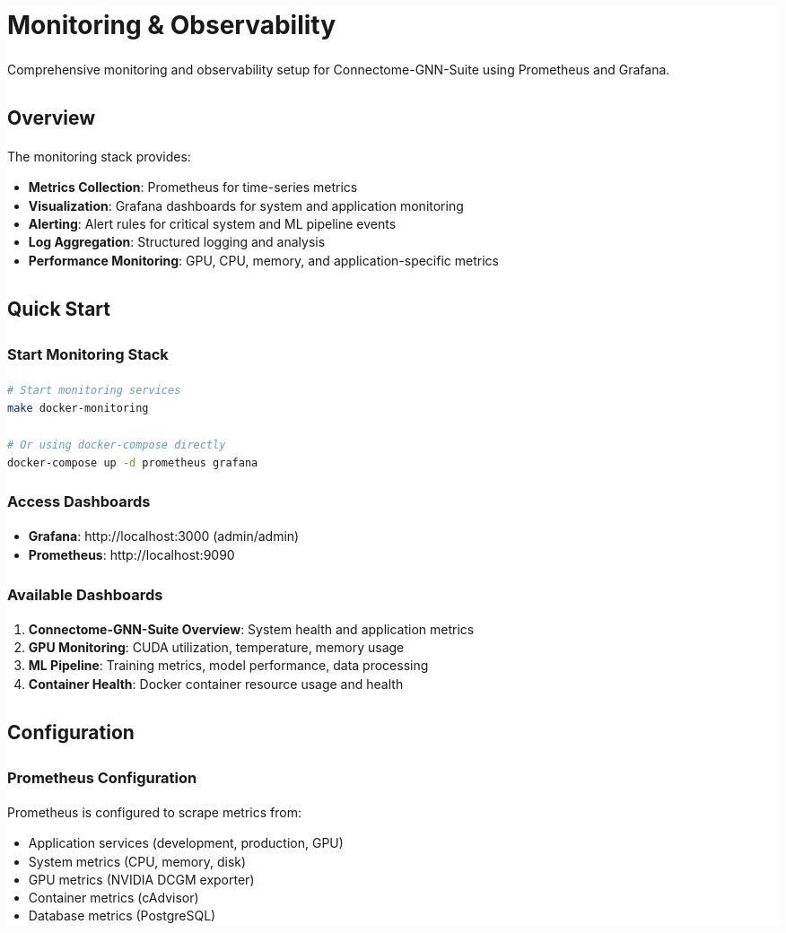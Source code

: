 # Monitoring & Observability

Comprehensive monitoring and observability setup for Connectome-GNN-Suite using Prometheus and Grafana.

## Overview

The monitoring stack provides:

- **Metrics Collection**: Prometheus for time-series metrics
- **Visualization**: Grafana dashboards for system and application monitoring
- **Alerting**: Alert rules for critical system and ML pipeline events
- **Log Aggregation**: Structured logging and analysis
- **Performance Monitoring**: GPU, CPU, memory, and application-specific metrics

## Quick Start

### Start Monitoring Stack

```bash
# Start monitoring services
make docker-monitoring

# Or using docker-compose directly
docker-compose up -d prometheus grafana
```

### Access Dashboards

- **Grafana**: http://localhost:3000 (admin/admin)
- **Prometheus**: http://localhost:9090

### Available Dashboards

1. **Connectome-GNN-Suite Overview**: System health and application metrics
2. **GPU Monitoring**: CUDA utilization, temperature, memory usage
3. **ML Pipeline**: Training metrics, model performance, data processing
4. **Container Health**: Docker container resource usage and health

## Configuration

### Prometheus Configuration

Prometheus is configured to scrape metrics from:

- Application services (development, production, GPU)
- System metrics (CPU, memory, disk)
- GPU metrics (NVIDIA DCGM exporter)
- Container metrics (cAdvisor)
- Database metrics (PostgreSQL)
